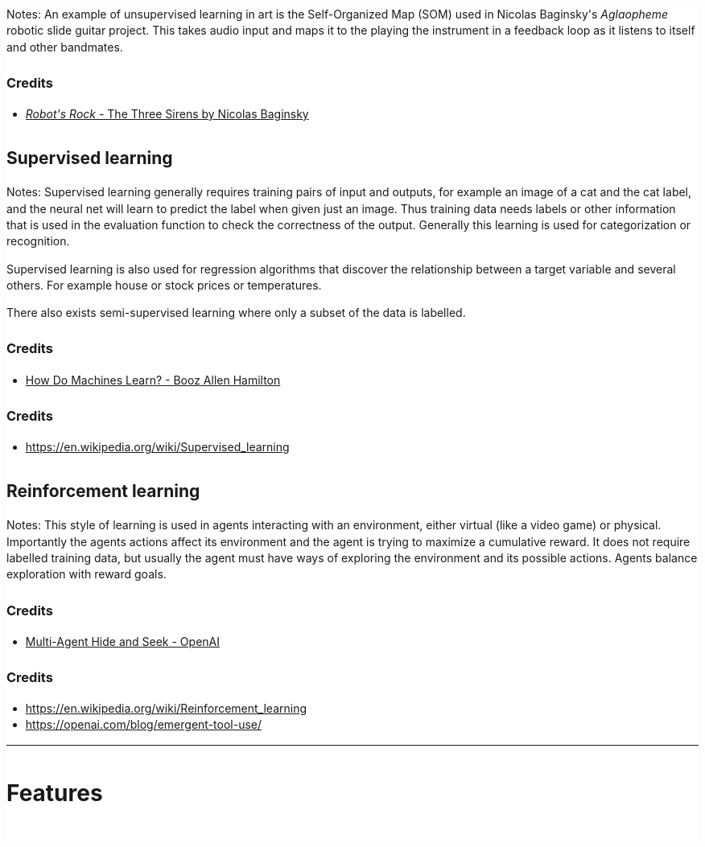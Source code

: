 Notes:
An example of unsupervised learning in art is the Self-Organized Map (SOM) used in Nicolas Baginsky's _Aglaopheme_ robotic slide guitar project. This takes audio input and maps it to the playing the instrument in a feedback loop as it listens to itself and other bandmates.

### Credits 
* [_Robot's Rock_ - The Three Sirens by Nicolas Baginsky](https://www.youtube.com/watch?v=RcxuXYE9UeY) 



## Supervised learning 

Notes:
Supervised learning generally requires training pairs of input and outputs, for example an image of a cat and the cat label, and the neural net will learn to predict the label when given just an image. Thus training data needs labels or other information that is used in the evaluation function to check the correctness of the output. Generally this learning is used for categorization or recognition.

Supervised learning is also used for regression algorithms that discover the relationship between a target variable and several others. For example house or stock prices or temperatures.

There also exists semi-supervised learning where only a subset of the data is labelled.

### Credits 
* [How Do Machines Learn? - Booz Allen Hamilton](https://www.boozallen.com/s/insight/blog/how-do-machines-learn.html)

### Credits
* https://en.wikipedia.org/wiki/Supervised_learning



## Reinforcement learning 

Notes:
This style of learning is used in agents interacting with an environment, either virtual (like a video game) or physical. Importantly the agents actions affect its environment and the agent is trying to maximize a cumulative reward. It does not require labelled training data, but usually the agent must have ways of exploring the environment and its possible actions. Agents balance exploration with reward goals.

### Credits 
* [Multi-Agent Hide and Seek - OpenAI](https://www.youtube.com/watch?v=kopoLzvh5jY)

### Credits
* https://en.wikipedia.org/wiki/Reinforcement_learning
* https://openai.com/blog/emergent-tool-use/

---

# Features
<img data-src="../images/features_lecun.png">
